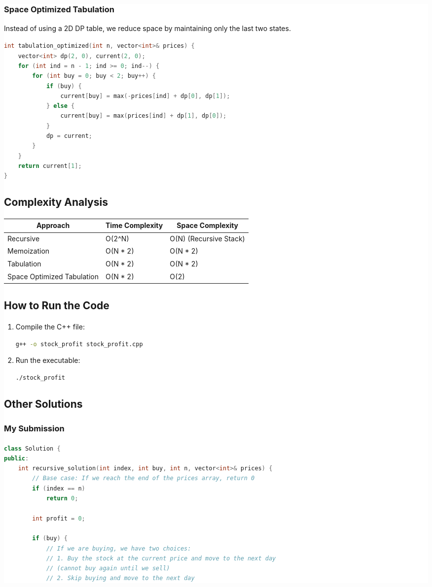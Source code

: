 ### Space Optimized Tabulation

Instead of using a 2D DP table, we reduce space by maintaining only the last two states.

```cpp
int tabulation_optimized(int n, vector<int>& prices) {
    vector<int> dp(2, 0), current(2, 0);
    for (int ind = n - 1; ind >= 0; ind--) {
        for (int buy = 0; buy < 2; buy++) {
            if (buy) {
                current[buy] = max(-prices[ind] + dp[0], dp[1]);
            } else {
                current[buy] = max(prices[ind] + dp[1], dp[0]);
            }
            dp = current;
        }
    }
    return current[1];
}
```

## Complexity Analysis

| Approach                   | Time Complexity | Space Complexity       |
| -------------------------- | --------------- | ---------------------- |
| Recursive                  | O(2^N)          | O(N) (Recursive Stack) |
| Memoization                | O(N \* 2)       | O(N \* 2)              |
| Tabulation                 | O(N \* 2)       | O(N \* 2)              |
| Space Optimized Tabulation | O(N \* 2)       | O(2)                   |

## How to Run the Code

1. Compile the C++ file:

   ```sh
   g++ -o stock_profit stock_profit.cpp
   ```

2. Run the executable:

   ```sh
   ./stock_profit
   ```

## Other Solutions

### My Submission

```cpp
class Solution {
public:
    int recursive_solution(int index, int buy, int n, vector<int>& prices) {
        // Base case: If we reach the end of the prices array, return 0
        if (index == n)
            return 0;

        int profit = 0;

        if (buy) {
            // If we are buying, we have two choices:
            // 1. Buy the stock at the current price and move to the next day
            // (cannot buy again until we sell)
            // 2. Skip buying and move to the next day
```
